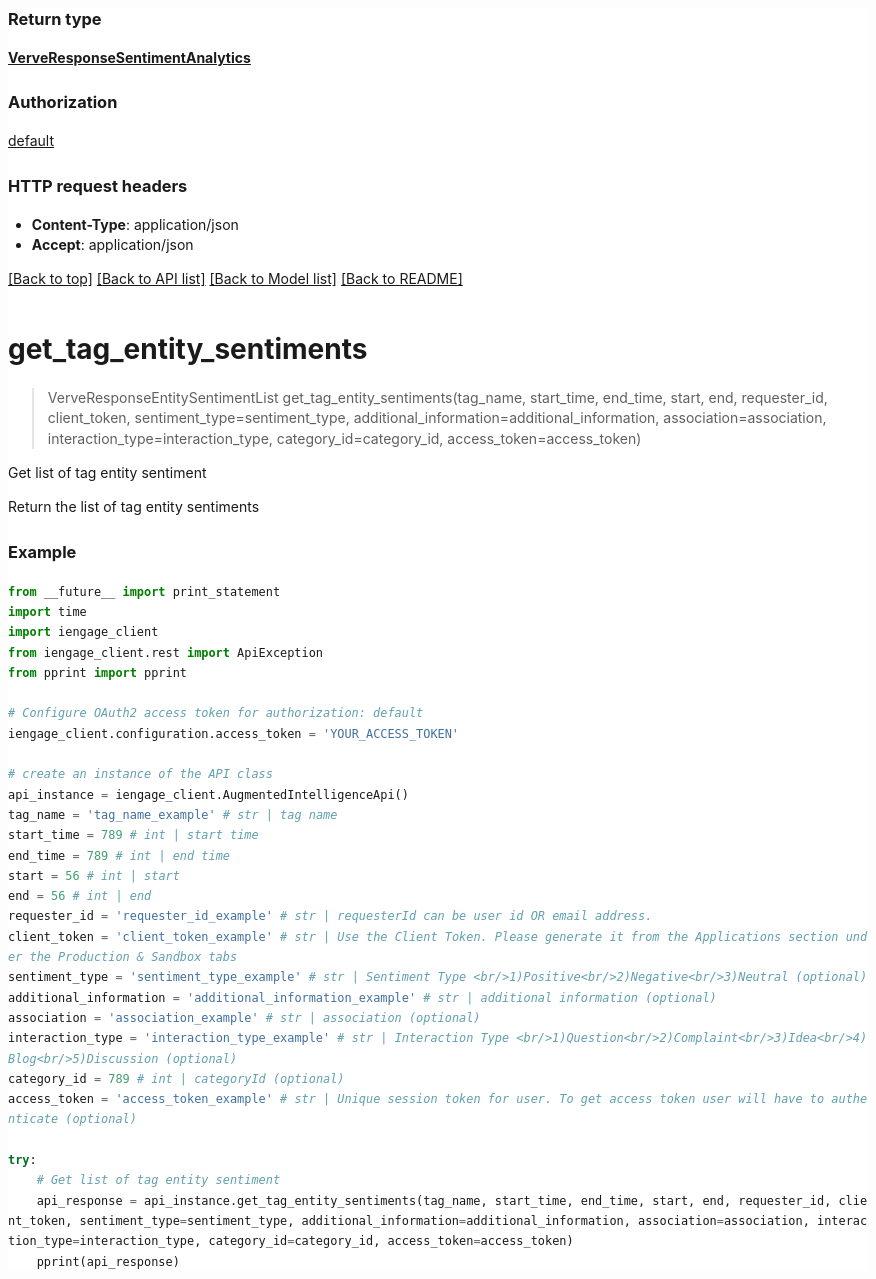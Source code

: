 ### Return type

[**VerveResponseSentimentAnalytics**](VerveResponseSentimentAnalytics.md)

### Authorization

[default](../README.md#default)

### HTTP request headers

 - **Content-Type**: application/json
 - **Accept**: application/json

[[Back to top]](#) [[Back to API list]](../README.md#documentation-for-api-endpoints) [[Back to Model list]](../README.md#documentation-for-models) [[Back to README]](../README.md)

# **get_tag_entity_sentiments**
> VerveResponseEntitySentimentList get_tag_entity_sentiments(tag_name, start_time, end_time, start, end, requester_id, client_token, sentiment_type=sentiment_type, additional_information=additional_information, association=association, interaction_type=interaction_type, category_id=category_id, access_token=access_token)

Get list of tag entity sentiment

Return the list of tag entity sentiments

### Example 
```python
from __future__ import print_statement
import time
import iengage_client
from iengage_client.rest import ApiException
from pprint import pprint

# Configure OAuth2 access token for authorization: default
iengage_client.configuration.access_token = 'YOUR_ACCESS_TOKEN'

# create an instance of the API class
api_instance = iengage_client.AugmentedIntelligenceApi()
tag_name = 'tag_name_example' # str | tag name
start_time = 789 # int | start time
end_time = 789 # int | end time
start = 56 # int | start
end = 56 # int | end
requester_id = 'requester_id_example' # str | requesterId can be user id OR email address.
client_token = 'client_token_example' # str | Use the Client Token. Please generate it from the Applications section under the Production & Sandbox tabs
sentiment_type = 'sentiment_type_example' # str | Sentiment Type <br/>1)Positive<br/>2)Negative<br/>3)Neutral (optional)
additional_information = 'additional_information_example' # str | additional information (optional)
association = 'association_example' # str | association (optional)
interaction_type = 'interaction_type_example' # str | Interaction Type <br/>1)Question<br/>2)Complaint<br/>3)Idea<br/>4)Blog<br/>5)Discussion (optional)
category_id = 789 # int | categoryId (optional)
access_token = 'access_token_example' # str | Unique session token for user. To get access token user will have to authenticate (optional)

try: 
    # Get list of tag entity sentiment
    api_response = api_instance.get_tag_entity_sentiments(tag_name, start_time, end_time, start, end, requester_id, client_token, sentiment_type=sentiment_type, additional_information=additional_information, association=association, interaction_type=interaction_type, category_id=category_id, access_token=access_token)
    pprint(api_response)
```